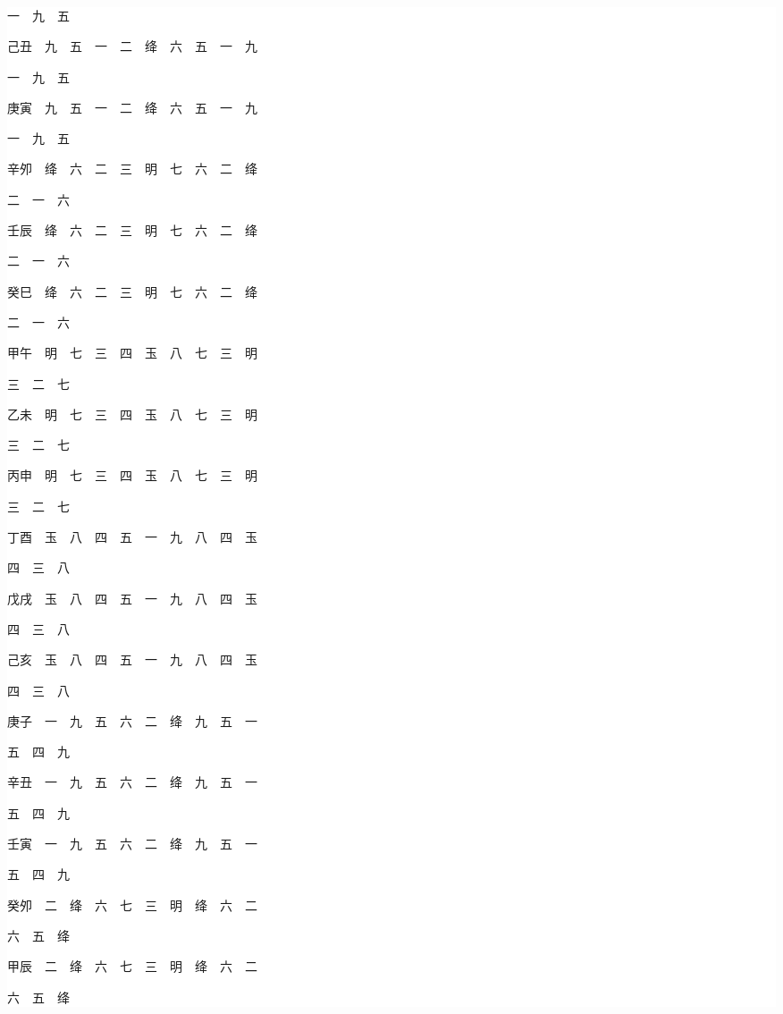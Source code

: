 一　九　五  

己丑　九　五　一　二　绛　六　五　一　九  

一　九　五  

庚寅　九　五　一　二　绛　六　五　一　九  

一　九　五  

辛夘　绛　六　二　三　明　七　六　二　绛  

二　一　六  

壬辰　绛　六　二　三　明　七　六　二　绛  

二　一　六  

癸巳　绛　六　二　三　明　七　六　二　绛  

二　一　六  

甲午　明　七　三　四　玉　八　七　三　明  

三　二　七  

乙未　明　七　三　四　玉　八　七　三　明  

三　二　七  

丙申　明　七　三　四　玉　八　七　三　明  

三　二　七  

丁酉　玉　八　四　五　一　九　八　四　玉  

四　三　八  

戊戌　玉　八　四　五　一　九　八　四　玉  

四　三　八  

己亥　玉　八　四　五　一　九　八　四　玉  

四　三　八  

庚子　一　九　五　六　二　绛　九　五　一  

五　四　九  

辛丑　一　九　五　六　二　绛　九　五　一  

五　四　九  

壬寅　一　九　五　六　二　绛　九　五　一  

五　四　九  

癸夘　二　绛　六　七　三　明　绛　六　二  

六　五　绛  

甲辰　二　绛　六　七　三　明　绛　六　二  

六　五　绛  
